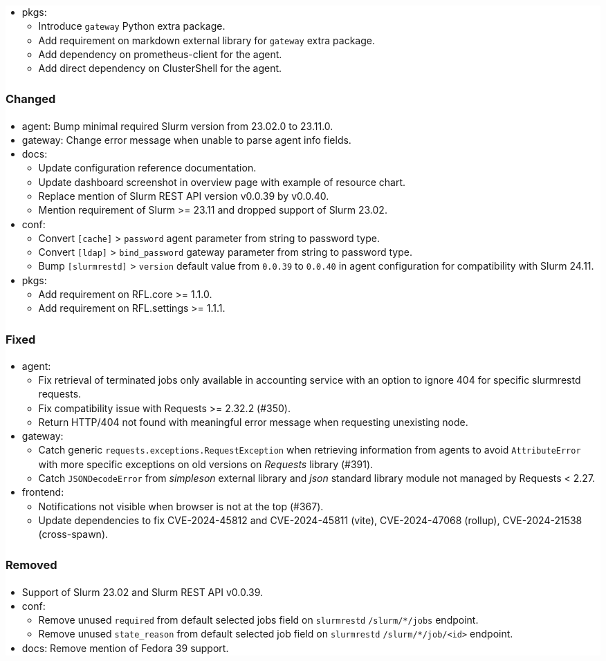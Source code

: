- pkgs:
  - Introduce `gateway` Python extra package.
  - Add requirement on markdown external library for `gateway` extra package.
  - Add dependency on prometheus-client for the agent.
  - Add direct dependency on ClusterShell for the agent.

### Changed
- agent: Bump minimal required Slurm version from 23.02.0 to 23.11.0.
- gateway: Change error message when unable to parse agent info fields.
- docs:
  - Update configuration reference documentation.
  - Update dashboard screenshot in overview page with example of resource chart.
  - Replace mention of Slurm REST API version v0.0.39 by v0.0.40.
  - Mention requirement of Slurm >= 23.11 and dropped support of Slurm 23.02.
- conf:
  - Convert `[cache]` > `password` agent parameter from string to password type.
  - Convert `[ldap]` > `bind_password` gateway parameter from string to password
    type.
  - Bump `[slurmrestd]` > `version` default value from `0.0.39` to `0.0.40` in
    agent configuration for compatibility with Slurm 24.11.
- pkgs:
  - Add requirement on RFL.core >= 1.1.0.
  - Add requirement on RFL.settings >= 1.1.1.

### Fixed
- agent:
  - Fix retrieval of terminated jobs only available in accounting service with
    an option to ignore 404 for specific slurmrestd requests.
  - Fix compatibility issue with Requests >= 2.32.2 (#350).
  - Return HTTP/404 not found with meaningful error message when requesting
    unexisting node.
- gateway:
  - Catch generic `requests.exceptions.RequestException` when retrieving
    information from agents to avoid `AttributeError` with more specific
    exceptions on old versions on _Requests_ library (#391).
  - Catch `JSONDecodeError` from _simpleson_ external library and _json_
    standard library module not managed by Requests < 2.27.
- frontend:
  - Notifications not visible when browser is not at the top (#367).
  - Update dependencies to fix CVE-2024-45812 and CVE-2024-45811 (vite),
    CVE-2024-47068 (rollup), CVE-2024-21538 (cross-spawn).

### Removed
- Support of Slurm 23.02 and Slurm REST API v0.0.39.
- conf:
  - Remove unused `required` from default selected jobs field on `slurmrestd`
    `/slurm/*/jobs` endpoint.
  - Remove unused `state_reason` from default selected job field on `slurmrestd`
    `/slurm/*/job/<id>` endpoint.
- docs: Remove mention of Fedora 39 support.


[unreleased]: https://github.com/rackslab/Slurm-web/compare/v4.2.0...HEAD
[4.2.0]: https://github.com/rackslab/Slurm-web/releases/tag/v4.2.0
[4.1.0]: https://github.com/rackslab/Slurm-web/releases/tag/v4.1.0
[4.0.0]: https://github.com/rackslab/Slurm-web/releases/tag/v4.0.0
[3.3.0]: https://github.com/rackslab/Slurm-web/releases/tag/v3.3.0
[3.2.0]: https://github.com/rackslab/Slurm-web/releases/tag/v3.2.0
[3.1.0]: https://github.com/rackslab/Slurm-web/releases/tag/v3.1.0
[3.0.0]: https://github.com/rackslab/Slurm-web/releases/tag/v3.0.0